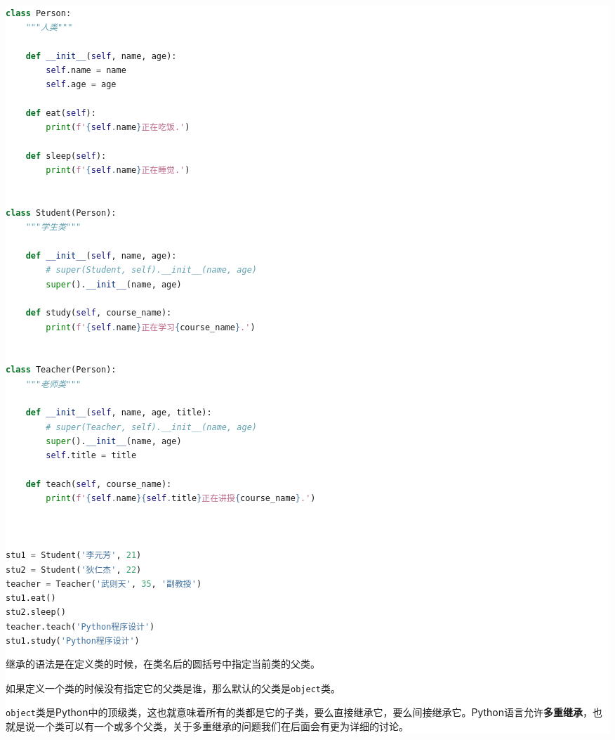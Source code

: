 ```python
class Person:
    """人类"""

    def __init__(self, name, age):
        self.name = name
        self.age = age
    
    def eat(self):
        print(f'{self.name}正在吃饭.')
    
    def sleep(self):
        print(f'{self.name}正在睡觉.')


class Student(Person):
    """学生类"""
    
    def __init__(self, name, age):
        # super(Student, self).__init__(name, age)
        super().__init__(name, age)
    
    def study(self, course_name):
        print(f'{self.name}正在学习{course_name}.')


class Teacher(Person):
    """老师类"""

    def __init__(self, name, age, title):
        # super(Teacher, self).__init__(name, age)
        super().__init__(name, age)
        self.title = title
    
    def teach(self, course_name):
        print(f'{self.name}{self.title}正在讲授{course_name}.')



stu1 = Student('李元芳', 21)
stu2 = Student('狄仁杰', 22)
teacher = Teacher('武则天', 35, '副教授')
stu1.eat()
stu2.sleep()
teacher.teach('Python程序设计')
stu1.study('Python程序设计')
```

继承的语法是在定义类的时候，在类名后的圆括号中指定当前类的父类。

如果定义一个类的时候没有指定它的父类是谁，那么默认的父类是`object`类。

`object`类是Python中的顶级类，这也就意味着所有的类都是它的子类，要么直接继承它，要么间接继承它。Python语言允许**多重继承**，也就是说一个类可以有一个或多个父类，关于多重继承的问题我们在后面会有更为详细的讨论。
